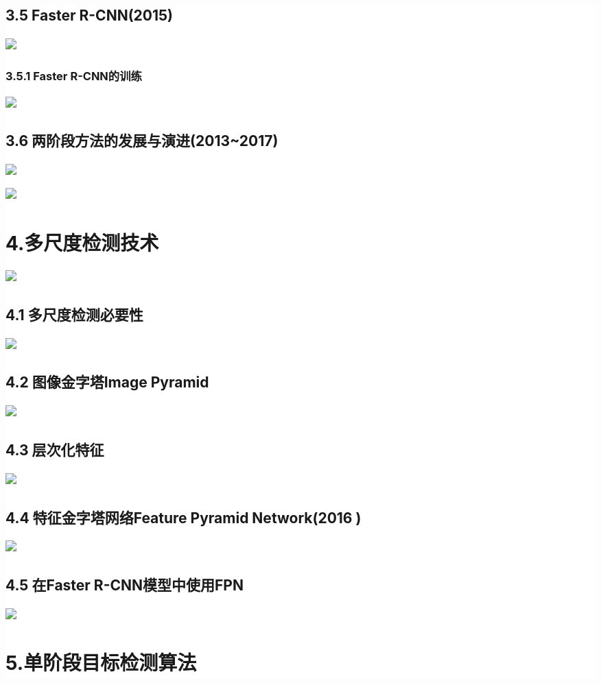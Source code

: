 ## 3.5 Faster R-CNN(2015)

![](https://img2023.cnblogs.com/blog/1571518/202302/1571518-20230206213023674-721404125.png)


### 3.5.1 Faster R-CNN的训练

![](https://img2023.cnblogs.com/blog/1571518/202302/1571518-20230206213032252-2005290878.png)


## 3.6 两阶段方法的发展与演进(2013~2017)

![](https://img2023.cnblogs.com/blog/1571518/202302/1571518-20230206213043072-1594543778.png)

![](https://img2023.cnblogs.com/blog/1571518/202302/1571518-20230206213109494-1077806714.png)


# 4.多尺度检测技术

![](https://img2023.cnblogs.com/blog/1571518/202302/1571518-20230206213135381-91667023.png)

## 4.1 多尺度检测必要性

![](https://img2023.cnblogs.com/blog/1571518/202302/1571518-20230206213242432-792144139.png)


## 4.2 图像金字塔Image Pyramid

![](https://img2023.cnblogs.com/blog/1571518/202302/1571518-20230206213256512-1113158574.png)


## 4.3 层次化特征

![](https://img2023.cnblogs.com/blog/1571518/202302/1571518-20230206213305848-1846800560.png)


## 4.4 特征金字塔网络Feature Pyramid Network(2016 )

![](https://img2023.cnblogs.com/blog/1571518/202302/1571518-20230206213333856-1771236802.png)


## 4.5 在Faster R-CNN模型中使用FPN

![](https://img2023.cnblogs.com/blog/1571518/202302/1571518-20230206213342507-1593747505.png)


# 5.单阶段目标检测算法
